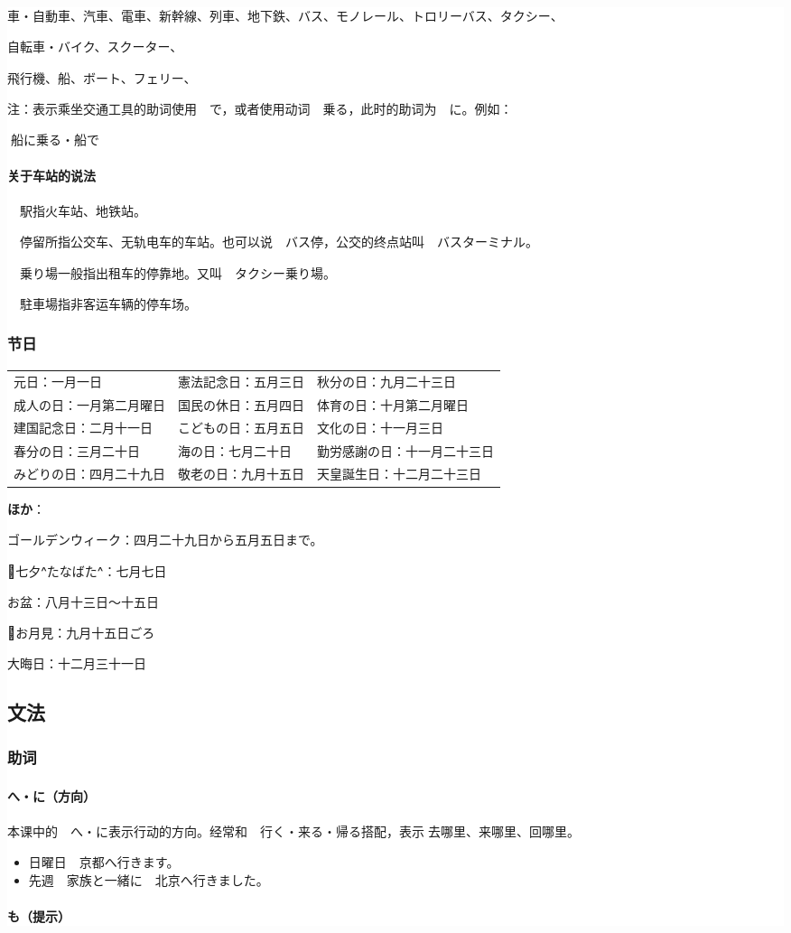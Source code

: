 車・自動車、汽車、電車、新幹線、列車、地下鉄、バス、モノレール、トロリーバス、タクシー、

自転車・バイク、スクーター、

飛行機、船、ボート、フェリー、

注：表示乘坐交通工具的助词使用　で，或者使用动词　乗る，此时的助词为　に。例如：

​      船に乗る・船で

#### 关于车站的说法

　駅指火车站、地铁站。

　停留所指公交车、无轨电车的车站。也可以说　バス停，公交的终点站叫　バスターミナル。

　乗り場一般指出租车的停靠地。又叫　タクシー乗り場。

　駐車場指非客运车辆的停车场。 

### 节日

|  |  | |
| --- | ---| --- |
| 元日：一月一日 | 憲法記念日：五月三日 | 秋分の日：九月二十三日 |
| 成人の日：一月第二月曜日 | 国民の休日：五月四日 | 体育の日：十月第二月曜日 |
| 建国記念日：二月十一日 | こどもの日：五月五日 | 文化の日：十一月三日 |
| 春分の日：三月二十日 | 海の日：七月二十日 | 勤労感謝の日：十一月二十三日 |
| みどりの日：四月二十九日 | 敬老の日：九月十五日 | 天皇誕生日：十二月二十三日 |

**ほか**：

ゴールデンウィーク：四月二十九日から五月五日まで。

🎋七夕^たなばた^：七月七日

お盆：八月十三日～十五日

🎑お月見：九月十五日ごろ

大晦日：十二月三十一日

## 文法

### 助词

#### へ・に（方向）

本课中的　へ・に表示行动的方向。经常和　行く・来る・帰る搭配，表示 去哪里、来哪里、回哪里。

+ 日曜日　京都へ行きます。
+ 先週　家族と一緒に　北京へ行きました。

#### も（提示）
